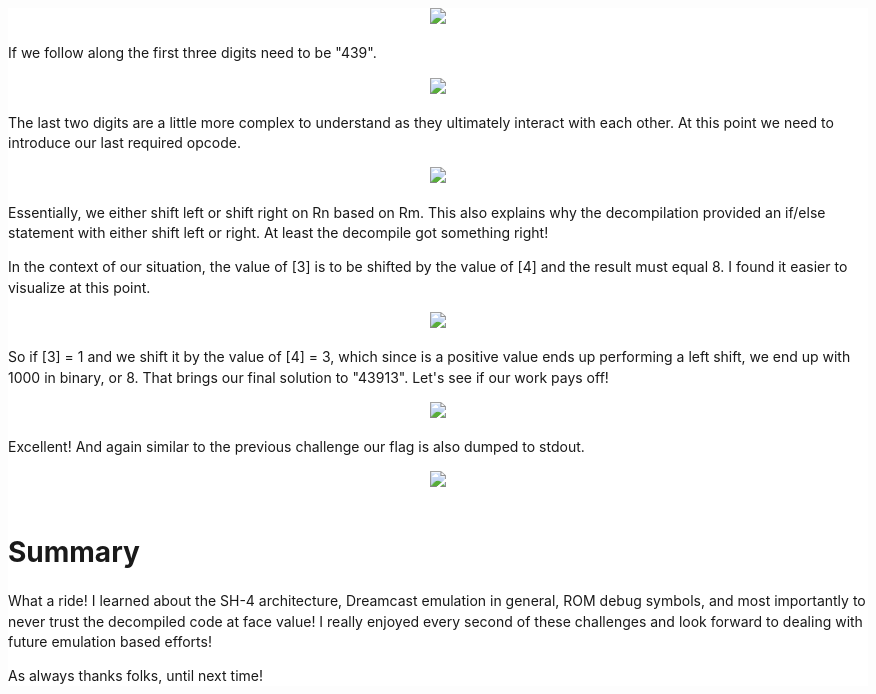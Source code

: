 <p align="center">
<img src="{{ '/assets/nsec2020/nsec2020-dc2-extn.PNG' | relative_url }}">
</p>

<p>If we follow along the first three digits need to be "439".</p>

<p align="center">
<img src="{{ '/assets/nsec2020/nsec2020-dc2-3digits.PNG' | relative_url }}">
</p>

<p>The last two digits are a little more complex to understand as they ultimately interact with each other. At this point we need to introduce our last required opcode.</p>

<p align="center">
<img src="{{ '/assets/nsec2020/nsec2020-dc2-shld.PNG' | relative_url }}">
</p>

<p>Essentially, we either shift left or shift right on Rn based on Rm. This also explains why the decompilation provided an if/else statement with either shift left or right. At least the decompile got something right!</p>

<p>In the context of our situation, the value of [3] is to be shifted by the value of [4] and the result must equal 8. I found it easier to visualize at this point.</p>

<p align="center">
<img src="{{ '/assets/nsec2020/nsec2020-dc2-shld-calc.PNG' | relative_url }}">
</p>

<p>So if [3] = 1 and we shift it by the value of [4] = 3, which since is a positive value ends up performing a left shift, we end up with 1000 in binary, or 8. That brings our final solution to "43913". Let's see if our work pays off!</p>

<p align="center">
<img src="{{ '/assets/nsec2020/nsec2020-dc2-flag.gif' | relative_url }}">
</p>

<p>Excellent! And again similar to the previous challenge our flag is also dumped to stdout.</p>

<p align="center">
<img src="{{ '/assets/nsec2020/nsec2020-dc2-flag.PNG' | relative_url }}">
</p>

<h1>Summary</h1>

<p>What a ride! I learned about the SH-4 architecture, Dreamcast emulation in general, ROM debug symbols, and most importantly to never trust the decompiled code at face value! I really enjoyed every second of these challenges and look forward to dealing with future emulation based efforts!</p>

<p>As always thanks folks, until next time!</p>